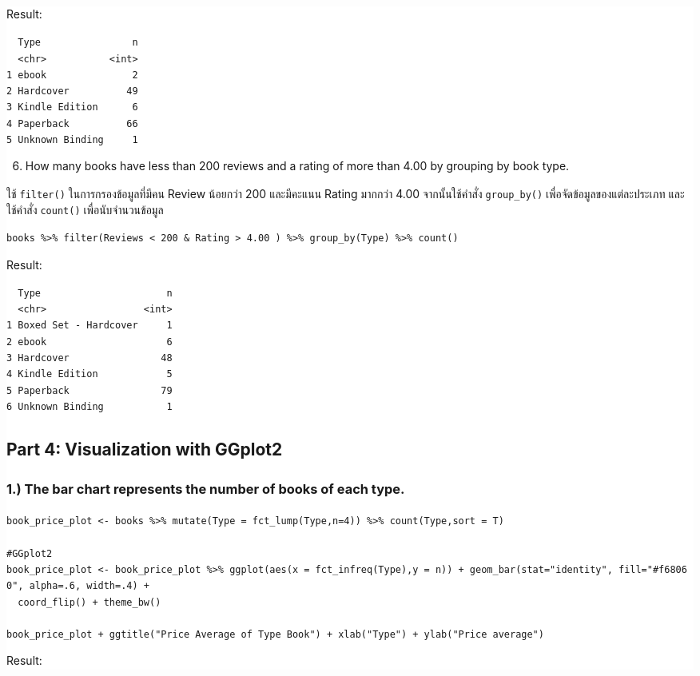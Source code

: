 Result:

```
  Type                n
  <chr>           <int>
1 ebook               2
2 Hardcover          49
3 Kindle Edition      6
4 Paperback          66
5 Unknown Binding     1
```



6. How many books have less than 200 reviews and a rating of more than 4.00 by grouping by book type.

ใช้ `filter()` ในการกรองข้อมูลที่มีคน Review น้อยกว่า 200 และมีคะแนน Rating มากกว่า 4.00 จากนั้นใช้คำสั่ง `group_by()` เพื่อจัดข้อมูลของแต่ละประเภท และใช้คำสั่ง `count()` เพื่อนับจำนวนข้อมูล
```
books %>% filter(Reviews < 200 & Rating > 4.00 ) %>% group_by(Type) %>% count()
```

Result:

```
  Type                      n
  <chr>                 <int>
1 Boxed Set - Hardcover     1
2 ebook                     6
3 Hardcover                48
4 Kindle Edition            5
5 Paperback                79
6 Unknown Binding           1
```


## Part 4: Visualization with GGplot2
### 1.) The bar chart represents the number of books of each type.
```
book_price_plot <- books %>% mutate(Type = fct_lump(Type,n=4)) %>% count(Type,sort = T)

#GGplot2
book_price_plot <- book_price_plot %>% ggplot(aes(x = fct_infreq(Type),y = n)) + geom_bar(stat="identity", fill="#f68060", alpha=.6, width=.4) +
  coord_flip() + theme_bw()

book_price_plot + ggtitle("Price Average of Type Book") + xlab("Type") + ylab("Price average")
```
Result:
